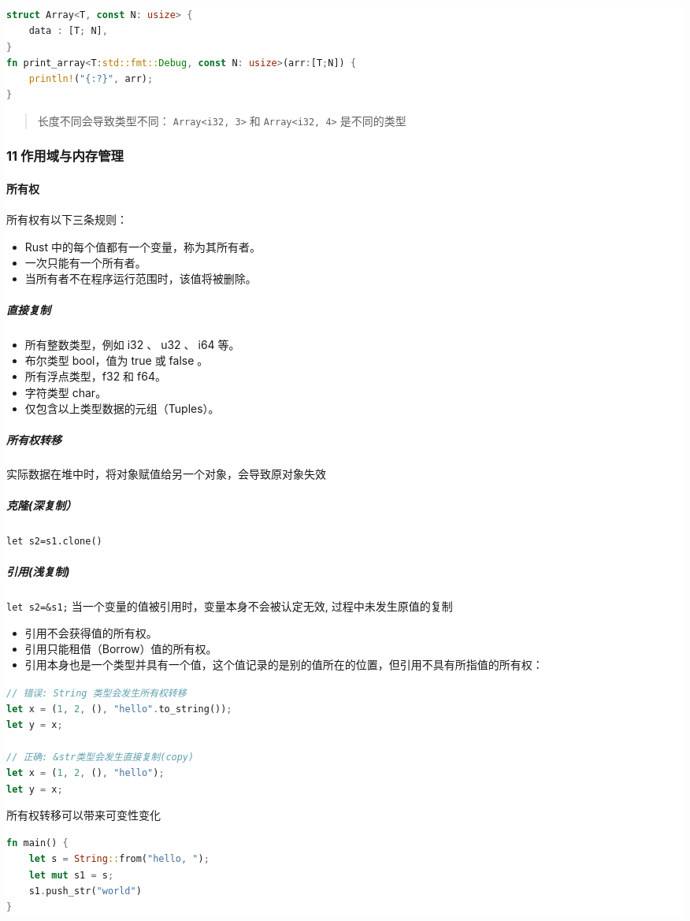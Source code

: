 
```rust
struct Array<T, const N: usize> {
    data : [T; N],
}
fn print_array<T:std::fmt::Debug, const N: usize>(arr:[T;N]) {
    println!("{:?}", arr);
}
```
> 长度不同会导致类型不同： `Array<i32, 3>` 和 `Array<i32, 4>` 是不同的类型



### 11 作用域与内存管理
#### 所有权
所有权有以下三条规则：
- Rust 中的每个值都有一个变量，称为其所有者。
- 一次只能有一个所有者。
- 当所有者不在程序运行范围时，该值将被删除。

##### 直接复制
- 所有整数类型，例如 i32 、 u32 、 i64 等。
- 布尔类型 bool，值为 true 或 false 。
- 所有浮点类型，f32 和 f64。
- 字符类型 char。
- 仅包含以上类型数据的元组（Tuples）。
##### 所有权转移
实际数据在堆中时，将对象赋值给另一个对象，会导致原对象失效

##### 克隆(深复制）
`let s2=s1.clone()`

##### 引用(浅复制)
`let s2=&s1;`
当一个变量的值被引用时，变量本身不会被认定无效, 过程中未发生原值的复制
- 引用不会获得值的所有权。
- 引用只能租借（Borrow）值的所有权。
- 引用本身也是一个类型并具有一个值，这个值记录的是别的值所在的位置，但引用不具有所指值的所有权：


```rust
// 错误: String 类型会发生所有权转移
let x = (1, 2, (), "hello".to_string());
let y = x;

// 正确: &str类型会发生直接复制(copy)
let x = (1, 2, (), "hello");
let y = x;
```


所有权转移可以带来可变性变化
```rust
fn main() {
    let s = String::from("hello, ");
    let mut s1 = s;
    s1.push_str("world")
}
```

